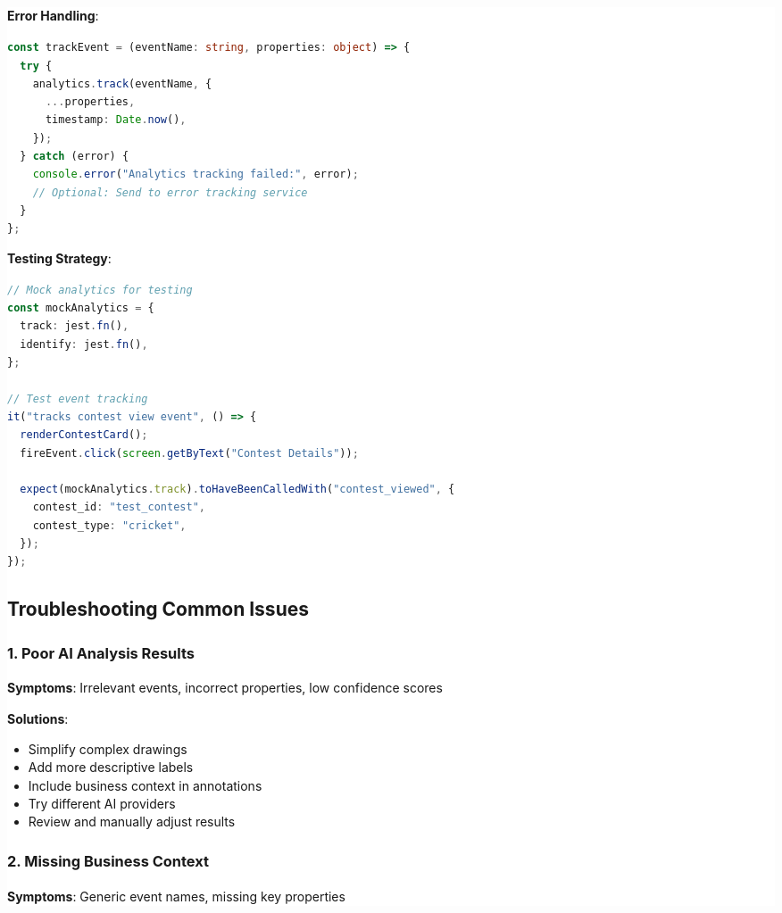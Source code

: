 **Error Handling**:

```typescript
const trackEvent = (eventName: string, properties: object) => {
  try {
    analytics.track(eventName, {
      ...properties,
      timestamp: Date.now(),
    });
  } catch (error) {
    console.error("Analytics tracking failed:", error);
    // Optional: Send to error tracking service
  }
};
```

**Testing Strategy**:

```typescript
// Mock analytics for testing
const mockAnalytics = {
  track: jest.fn(),
  identify: jest.fn(),
};

// Test event tracking
it("tracks contest view event", () => {
  renderContestCard();
  fireEvent.click(screen.getByText("Contest Details"));

  expect(mockAnalytics.track).toHaveBeenCalledWith("contest_viewed", {
    contest_id: "test_contest",
    contest_type: "cricket",
  });
});
```

## Troubleshooting Common Issues

### 1. Poor AI Analysis Results

**Symptoms**: Irrelevant events, incorrect properties, low confidence scores

**Solutions**:

- Simplify complex drawings
- Add more descriptive labels
- Include business context in annotations
- Try different AI providers
- Review and manually adjust results

### 2. Missing Business Context

**Symptoms**: Generic event names, missing key properties
